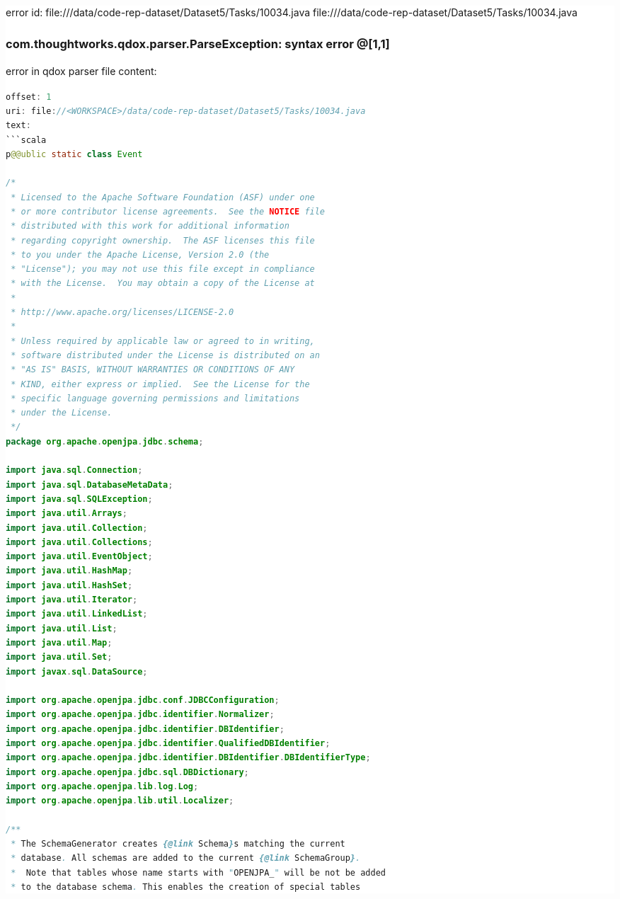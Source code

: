 error id: file://<WORKSPACE>/data/code-rep-dataset/Dataset5/Tasks/10034.java
file://<WORKSPACE>/data/code-rep-dataset/Dataset5/Tasks/10034.java
### com.thoughtworks.qdox.parser.ParseException: syntax error @[1,1]

error in qdox parser
file content:
```java
offset: 1
uri: file://<WORKSPACE>/data/code-rep-dataset/Dataset5/Tasks/10034.java
text:
```scala
p@@ublic static class Event

/*
 * Licensed to the Apache Software Foundation (ASF) under one
 * or more contributor license agreements.  See the NOTICE file
 * distributed with this work for additional information
 * regarding copyright ownership.  The ASF licenses this file
 * to you under the Apache License, Version 2.0 (the
 * "License"); you may not use this file except in compliance
 * with the License.  You may obtain a copy of the License at
 *
 * http://www.apache.org/licenses/LICENSE-2.0
 *
 * Unless required by applicable law or agreed to in writing,
 * software distributed under the License is distributed on an
 * "AS IS" BASIS, WITHOUT WARRANTIES OR CONDITIONS OF ANY
 * KIND, either express or implied.  See the License for the
 * specific language governing permissions and limitations
 * under the License.    
 */
package org.apache.openjpa.jdbc.schema;

import java.sql.Connection;
import java.sql.DatabaseMetaData;
import java.sql.SQLException;
import java.util.Arrays;
import java.util.Collection;
import java.util.Collections;
import java.util.EventObject;
import java.util.HashMap;
import java.util.HashSet;
import java.util.Iterator;
import java.util.LinkedList;
import java.util.List;
import java.util.Map;
import java.util.Set;
import javax.sql.DataSource;

import org.apache.openjpa.jdbc.conf.JDBCConfiguration;
import org.apache.openjpa.jdbc.identifier.Normalizer;
import org.apache.openjpa.jdbc.identifier.DBIdentifier;
import org.apache.openjpa.jdbc.identifier.QualifiedDBIdentifier;
import org.apache.openjpa.jdbc.identifier.DBIdentifier.DBIdentifierType;
import org.apache.openjpa.jdbc.sql.DBDictionary;
import org.apache.openjpa.lib.log.Log;
import org.apache.openjpa.lib.util.Localizer;

/**
 * The SchemaGenerator creates {@link Schema}s matching the current
 * database. All schemas are added to the current {@link SchemaGroup}.
 *  Note that tables whose name starts with "OPENJPA_" will be not be added
 * to the database schema. This enables the creation of special tables
```